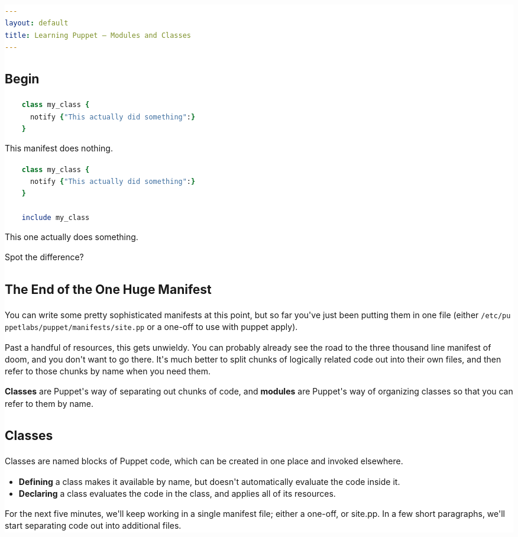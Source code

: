```yaml
---
layout: default
title: Learning Puppet — Modules and Classes
---
```



[smoke]: /guides/tests_smoke.html
[manifestsdir]: #manifests-namespacing-and-autoloading


Begin
-----

~~~ ruby
    class my_class {
      notify {"This actually did something":}
    }
~~~

This manifest does nothing.

~~~ ruby
    class my_class {
      notify {"This actually did something":}
    }

    include my_class
~~~

This one actually does something.

Spot the difference?


The End of the One Huge Manifest
-----

You can write some pretty sophisticated manifests at this point, but so far you've just been putting them in one file (either `/etc/puppetlabs/puppet/manifests/site.pp` or a one-off to use with puppet apply).

Past a handful of resources, this gets unwieldy. You can probably already see the road to the three thousand line manifest of doom, and you don't want to go there. It's much better to split chunks of logically related code out into their own files, and then refer to those chunks by name when you need them.

**Classes** are Puppet's way of separating out chunks of code, and **modules** are Puppet's way of organizing classes so that you can refer to them by name.


Classes
-------

Classes are named blocks of Puppet code, which can be created in one place and invoked elsewhere.

* **Defining** a class makes it available by name, but doesn't automatically evaluate the code inside it.
* **Declaring** a class evaluates the code in the class, and applies all of its resources.

For the next five minutes, we'll keep working in a single manifest file; either a one-off, or site.pp. In a few short paragraphs, we'll start separating code out into additional files.


[modulepath]: /references/stable/configuration.html#modulepath
[pe_classes]: /pe/latest/console_classes_groups.html#adding-classes-to-a-node-group
[pe_node_class]: /pe/latest/console_classes_groups.html#adding-classes-to-a-node-group
[installing]: /puppet/latest/reference/modules_installing.html
[dl]: http://info.puppetlabs.com/download-pe.html
[quick]: /pe/latest/quick_start.html